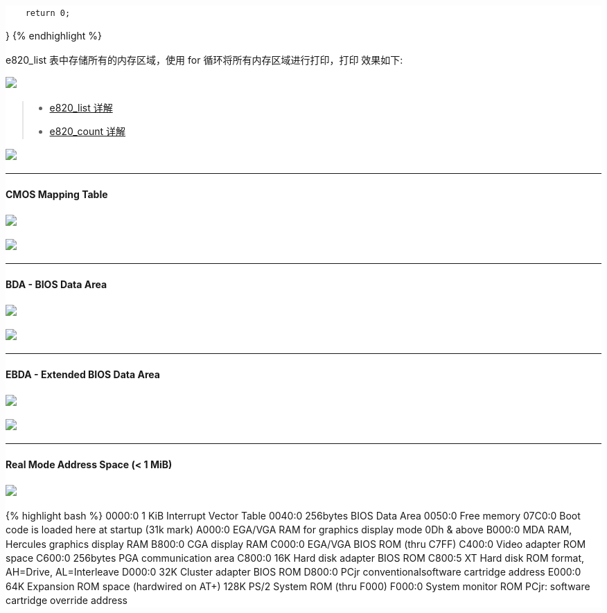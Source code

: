         return 0;
}
{% endhighlight %}

e820_list 表中存储所有的内存区域，使用 for 循环将所有内存区域进行打印，打印
效果如下:

![](https://gitee.com/BiscuitOS_team/PictureSet/raw/Gitee/HK/HK000423.png)

> - [e820_list 详解](#D21)
>
> - [e820_count 详解](#D22)

![](https://gitee.com/BiscuitOS_team/PictureSet/raw/Gitee/BiscuitOS/kernel/IND000100.png)

-----------------------------------------------

#### <span id="B0001">CMOS Mapping Table</span>

![](https://gitee.com/BiscuitOS_team/PictureSet/raw/Gitee/HK/HK000405.png)

![](https://gitee.com/BiscuitOS_team/PictureSet/raw/Gitee/BiscuitOS/kernel/IND000100.png)

-----------------------------------------------

#### <span id="B0002">BDA - BIOS Data Area</span>

![](https://gitee.com/BiscuitOS_team/PictureSet/raw/Gitee/HK/HK000407.png)

![](https://gitee.com/BiscuitOS_team/PictureSet/raw/Gitee/BiscuitOS/kernel/IND000100.png)

-----------------------------------------------

#### <span id="B0005">EBDA - Extended BIOS Data Area</span>

![](https://gitee.com/BiscuitOS_team/PictureSet/raw/Gitee/HK/HK000424.png)

![](https://gitee.com/BiscuitOS_team/PictureSet/raw/Gitee/BiscuitOS/kernel/IND000100.png)

-----------------------------------------------

#### <span id="B0003">Real Mode Address Space (\< 1 MiB)</span>

![](https://gitee.com/BiscuitOS_team/PictureSet/raw/Gitee/HK/HK000408.png)

{% highlight bash %}
0000:0 1 KiB    Interrupt Vector Table
0040:0 256bytes BIOS Data Area
0050:0          Free memory
07C0:0		Boot code is loaded here at startup (31k mark)
A000:0		EGA/VGA RAM for graphics display mode 0Dh & above
B000:0		MDA RAM, Hercules graphics display RAM
B800:0		CGA display RAM
C000:0		EGA/VGA BIOS ROM (thru C7FF)
C400:0		Video adapter ROM space
C600:0 256bytes PGA communication area
C800:0	 16K	Hard disk adapter BIOS ROM
C800:5		XT Hard disk ROM format, AH=Drive, AL=Interleave
D000:0	 32K	Cluster adapter BIOS ROM
D800:0		PCjr conventionalsoftware cartridge address
E000:0	 64K	Expansion ROM space (hardwired on AT+)
	 128K	PS/2 System ROM (thru F000)
F000:0		System monitor ROM
		PCjr: software cartridge override address